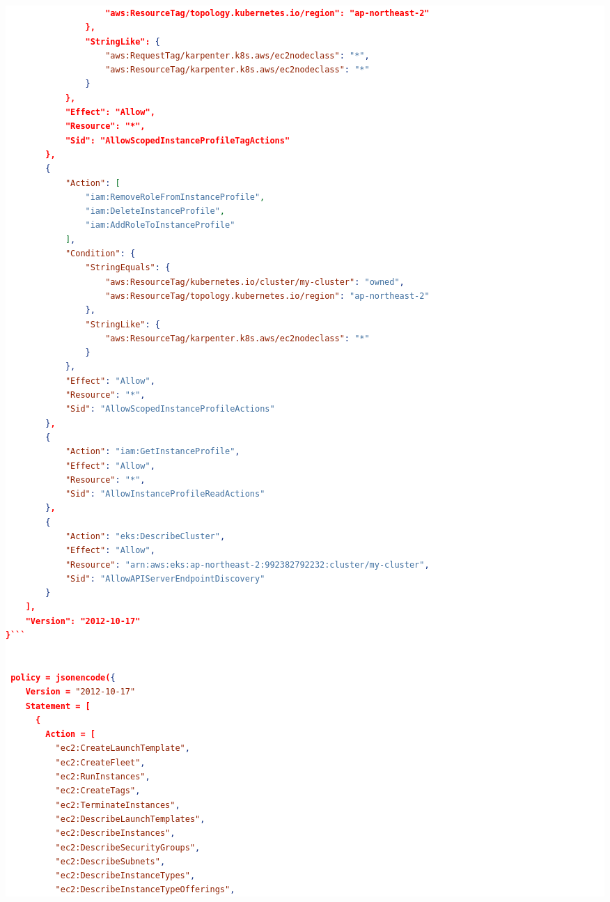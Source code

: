 ````json
                    "aws:ResourceTag/topology.kubernetes.io/region": "ap-northeast-2"
                },
                "StringLike": {
                    "aws:RequestTag/karpenter.k8s.aws/ec2nodeclass": "*",
                    "aws:ResourceTag/karpenter.k8s.aws/ec2nodeclass": "*"
                }
            },
            "Effect": "Allow",
            "Resource": "*",
            "Sid": "AllowScopedInstanceProfileTagActions"
        },
        {
            "Action": [
                "iam:RemoveRoleFromInstanceProfile",
                "iam:DeleteInstanceProfile",
                "iam:AddRoleToInstanceProfile"
            ],
            "Condition": {
                "StringEquals": {
                    "aws:ResourceTag/kubernetes.io/cluster/my-cluster": "owned",
                    "aws:ResourceTag/topology.kubernetes.io/region": "ap-northeast-2"
                },
                "StringLike": {
                    "aws:ResourceTag/karpenter.k8s.aws/ec2nodeclass": "*"
                }
            },
            "Effect": "Allow",
            "Resource": "*",
            "Sid": "AllowScopedInstanceProfileActions"
        },
        {
            "Action": "iam:GetInstanceProfile",
            "Effect": "Allow",
            "Resource": "*",
            "Sid": "AllowInstanceProfileReadActions"
        },
        {
            "Action": "eks:DescribeCluster",
            "Effect": "Allow",
            "Resource": "arn:aws:eks:ap-northeast-2:992382792232:cluster/my-cluster",
            "Sid": "AllowAPIServerEndpointDiscovery"
        }
    ],
    "Version": "2012-10-17"
}```


 policy = jsonencode({
    Version = "2012-10-17"
    Statement = [
      {
        Action = [
          "ec2:CreateLaunchTemplate",
          "ec2:CreateFleet",
          "ec2:RunInstances",
          "ec2:CreateTags",
          "ec2:TerminateInstances",
          "ec2:DescribeLaunchTemplates",
          "ec2:DescribeInstances",
          "ec2:DescribeSecurityGroups",
          "ec2:DescribeSubnets",
          "ec2:DescribeInstanceTypes",
          "ec2:DescribeInstanceTypeOfferings",
````